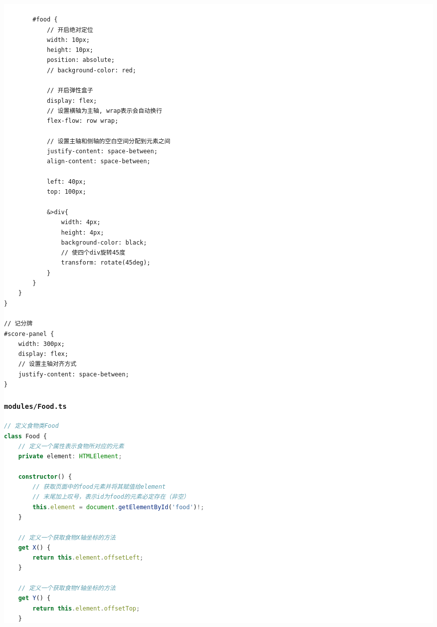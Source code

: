 ```less

        #food {
            // 开启绝对定位
            width: 10px;
            height: 10px;
            position: absolute;
            // background-color: red;

            // 开启弹性盒子
            display: flex;
            // 设置横轴为主轴, wrap表示会自动换行
            flex-flow: row wrap;

            // 设置主轴和侧轴的空白空间分配到元素之间
            justify-content: space-between;
            align-content: space-between;

            left: 40px;
            top: 100px;

            &>div{
                width: 4px;
                height: 4px;
                background-color: black;
                // 使四个div旋转45度
                transform: rotate(45deg);
            }
        }
    }
}

// 记分牌
#score-panel {
    width: 300px;
    display: flex;
    // 设置主轴对齐方式
    justify-content: space-between;
}

```
### `modules/Food.ts`
```typescript
// 定义食物类Food
class Food {
    // 定义一个属性表示食物所对应的元素
    private element: HTMLElement;

    constructor() {
        // 获取页面中的food元素并将其赋值给element
        // 末尾加上叹号，表示id为food的元素必定存在（非空）
        this.element = document.getElementById('food')!;
    }

    // 定义一个获取食物X轴坐标的方法
    get X() {
        return this.element.offsetLeft;
    }

    // 定义一个获取食物Y轴坐标的方法
    get Y() {
        return this.element.offsetTop;
    }
```